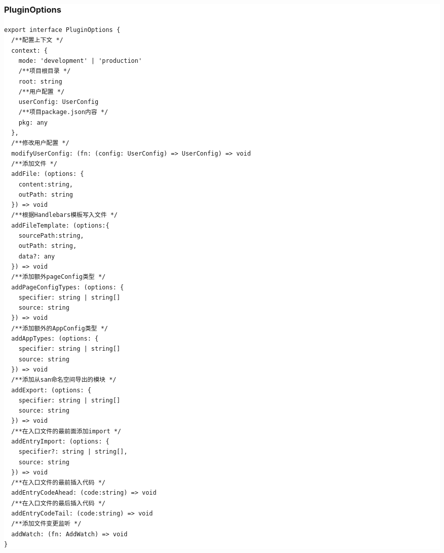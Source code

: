 ### PluginOptions
```
export interface PluginOptions {
  /**配置上下文 */
  context: {
    mode: 'development' | 'production'
    /**项目根目录 */
    root: string
    /**用户配置 */
    userConfig: UserConfig
    /**项目package.json内容 */
    pkg: any
  },
  /**修改用户配置 */
  modifyUserConfig: (fn: (config: UserConfig) => UserConfig) => void
  /**添加文件 */
  addFile: (options: {
    content:string,
    outPath: string
  }) => void
  /**根据Handlebars模板写入文件 */
  addFileTemplate: (options:{
    sourcePath:string,
    outPath: string,
    data?: any
  }) => void
  /**添加额外pageConfig类型 */
  addPageConfigTypes: (options: {
    specifier: string | string[]
    source: string
  }) => void
  /**添加额外的AppConfig类型 */
  addAppTypes: (options: {
    specifier: string | string[]
    source: string
  }) => void
  /**添加从san命名空间导出的模块 */
  addExport: (options: {
    specifier: string | string[]
    source: string
  }) => void
  /**在入口文件的最前面添加import */
  addEntryImport: (options: {
    specifier?: string | string[],
    source: string
  }) => void
  /**在入口文件的最前插入代码 */
  addEntryCodeAhead: (code:string) => void
  /**在入口文件的最后插入代码 */
  addEntryCodeTail: (code:string) => void
  /**添加文件变更监听 */
  addWatch: (fn: AddWatch) => void
}
```
